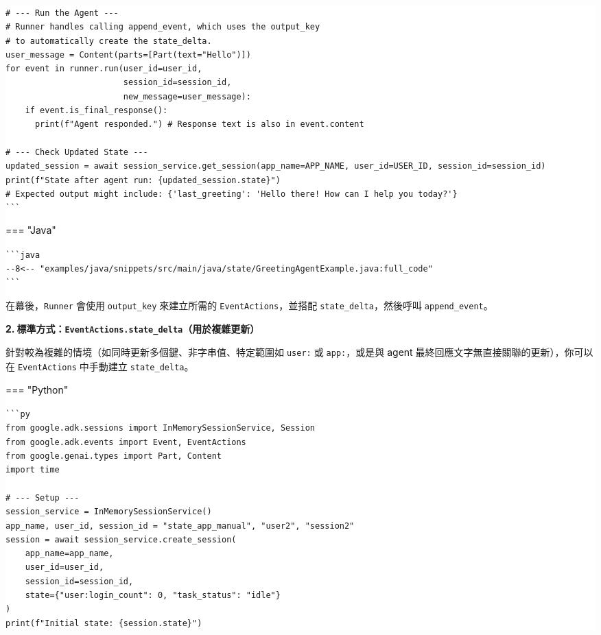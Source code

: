     # --- Run the Agent ---
    # Runner handles calling append_event, which uses the output_key
    # to automatically create the state_delta.
    user_message = Content(parts=[Part(text="Hello")])
    for event in runner.run(user_id=user_id,
                            session_id=session_id,
                            new_message=user_message):
        if event.is_final_response():
          print(f"Agent responded.") # Response text is also in event.content

    # --- Check Updated State ---
    updated_session = await session_service.get_session(app_name=APP_NAME, user_id=USER_ID, session_id=session_id)
    print(f"State after agent run: {updated_session.state}")
    # Expected output might include: {'last_greeting': 'Hello there! How can I help you today?'}
    ```

=== "Java"

    ```java
    --8<-- "examples/java/snippets/src/main/java/state/GreetingAgentExample.java:full_code"
    ```

在幕後，`Runner` 會使用 `output_key` 來建立所需的 `EventActions`，並搭配 `state_delta`，然後呼叫 `append_event`。

**2\. 標準方式：`EventActions.state_delta`（用於複雜更新）**

針對較為複雜的情境（如同時更新多個鍵、非字串值、特定範圍如 `user:` 或 `app:`，或是與 agent 最終回應文字無直接關聯的更新），你可以在 `EventActions` 中手動建立 `state_delta`。

=== "Python"

    ```py
    from google.adk.sessions import InMemorySessionService, Session
    from google.adk.events import Event, EventActions
    from google.genai.types import Part, Content
    import time

    # --- Setup ---
    session_service = InMemorySessionService()
    app_name, user_id, session_id = "state_app_manual", "user2", "session2"
    session = await session_service.create_session(
        app_name=app_name,
        user_id=user_id,
        session_id=session_id,
        state={"user:login_count": 0, "task_status": "idle"}
    )
    print(f"Initial state: {session.state}")
